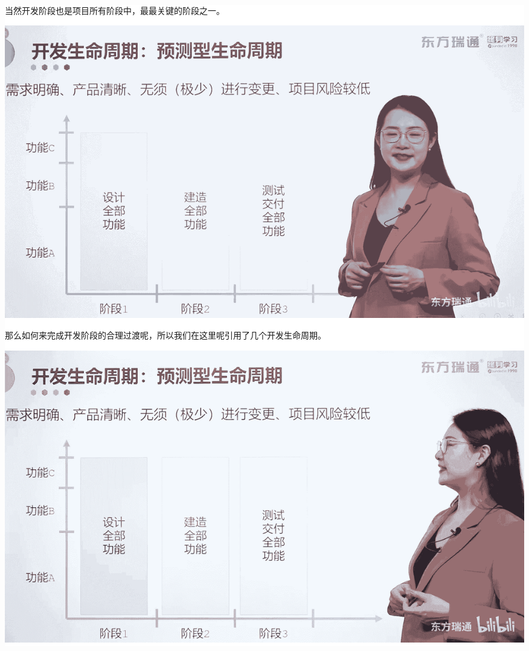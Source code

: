 当然开发阶段也是项目所有阶段中，最最关键的阶段之一。

![](img/0e9f7fc56c8a12b246eb1d2c0eef4f84_4.png)

那么如何来完成开发阶段的合理过渡呢，所以我们在这里呢引用了几个开发生命周期。

![](img/0e9f7fc56c8a12b246eb1d2c0eef4f84_6.png)
